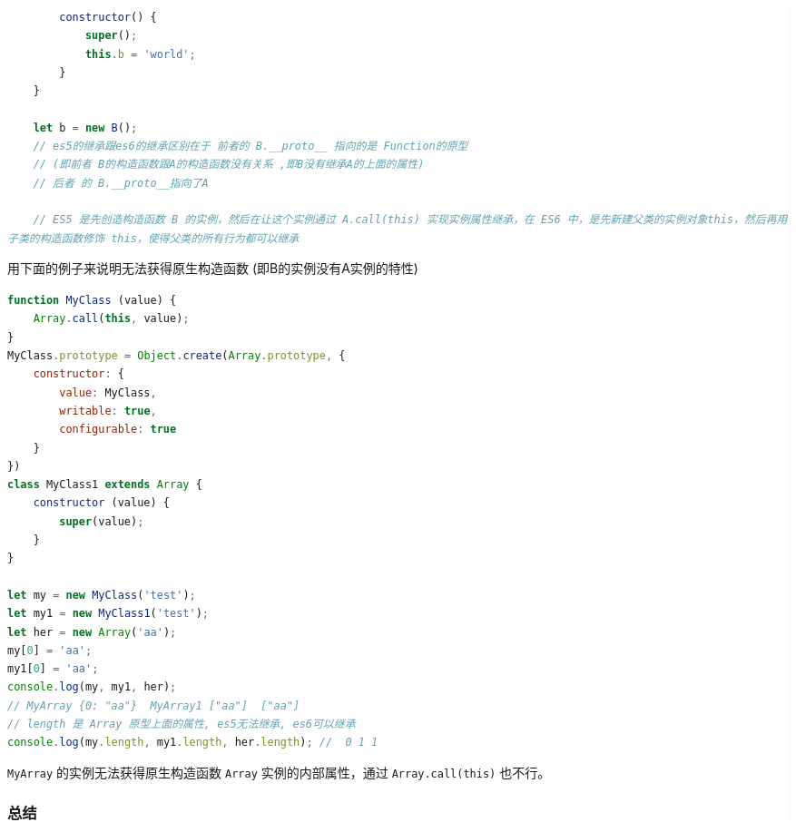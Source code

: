 ```js
        constructor() {
            super();
            this.b = 'world';
        }
    }

    let b = new B();
    // es5的继承跟es6的继承区别在于 前者的 B.__proto__ 指向的是 Function的原型
    // (即前者 B的构造函数跟A的构造函数没有关系 ,即B没有继承A的上面的属性)
    // 后者 的 B.__proto__指向了A 

    // ES5 是先创造构造函数 B 的实例，然后在让这个实例通过 A.call(this) 实现实例属性继承，在 ES6 中，是先新建父类的实例对象this，然后再用子类的构造函数修饰 this，使得父类的所有行为都可以继承

```

用下面的例子来说明无法获得原生构造函数 (即B的实例没有A实例的特性)

```js
function MyClass (value) {
    Array.call(this, value);
}
MyClass.prototype = Object.create(Array.prototype, {
    constructor: {
        value: MyClass,
        writable: true,
        configurable: true
    }
})
class MyClass1 extends Array {
    constructor (value) {
        super(value);
    }
}

let my = new MyClass('test');
let my1 = new MyClass1('test');
let her = new Array('aa');
my[0] = 'aa';
my1[0] = 'aa';
console.log(my, my1, her);
// MyArray {0: "aa"}  MyArray1 ["aa"]  ["aa"]
// length 是 Array 原型上面的属性, es5无法继承, es6可以继承
console.log(my.length, my1.length, her.length); //  0 1 1


```

`MyArray` 的实例无法获得原生构造函数 `Array` 实例的内部属性，通过 `Array.call(this)` 也不行。

### 总结
